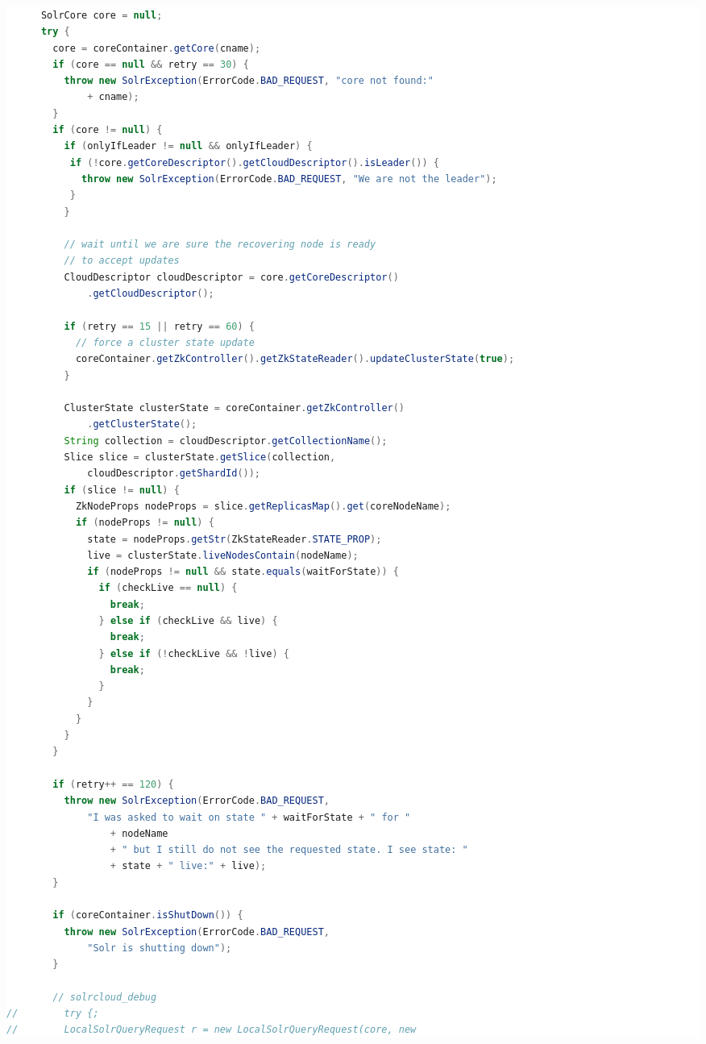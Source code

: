 ```java
      SolrCore core = null;
      try {
        core = coreContainer.getCore(cname);
        if (core == null && retry == 30) {
          throw new SolrException(ErrorCode.BAD_REQUEST, "core not found:"
              + cname);
        }
        if (core != null) {
          if (onlyIfLeader != null && onlyIfLeader) {
           if (!core.getCoreDescriptor().getCloudDescriptor().isLeader()) {
             throw new SolrException(ErrorCode.BAD_REQUEST, "We are not the leader");
           }
          }
          
          // wait until we are sure the recovering node is ready
          // to accept updates
          CloudDescriptor cloudDescriptor = core.getCoreDescriptor()
              .getCloudDescriptor();
          
          if (retry == 15 || retry == 60) {
            // force a cluster state update
            coreContainer.getZkController().getZkStateReader().updateClusterState(true);
          }
          
          ClusterState clusterState = coreContainer.getZkController()
              .getClusterState();
          String collection = cloudDescriptor.getCollectionName();
          Slice slice = clusterState.getSlice(collection,
              cloudDescriptor.getShardId());
          if (slice != null) {
            ZkNodeProps nodeProps = slice.getReplicasMap().get(coreNodeName);
            if (nodeProps != null) {
              state = nodeProps.getStr(ZkStateReader.STATE_PROP);
              live = clusterState.liveNodesContain(nodeName);
              if (nodeProps != null && state.equals(waitForState)) {
                if (checkLive == null) {
                  break;
                } else if (checkLive && live) {
                  break;
                } else if (!checkLive && !live) {
                  break;
                }
              }
            }
          }
        }
        
        if (retry++ == 120) {
          throw new SolrException(ErrorCode.BAD_REQUEST,
              "I was asked to wait on state " + waitForState + " for "
                  + nodeName
                  + " but I still do not see the requested state. I see state: "
                  + state + " live:" + live);
        }
        
        if (coreContainer.isShutDown()) {
          throw new SolrException(ErrorCode.BAD_REQUEST,
              "Solr is shutting down");
        }
        
        // solrcloud_debug
//        try {;
//        LocalSolrQueryRequest r = new LocalSolrQueryRequest(core, new
```